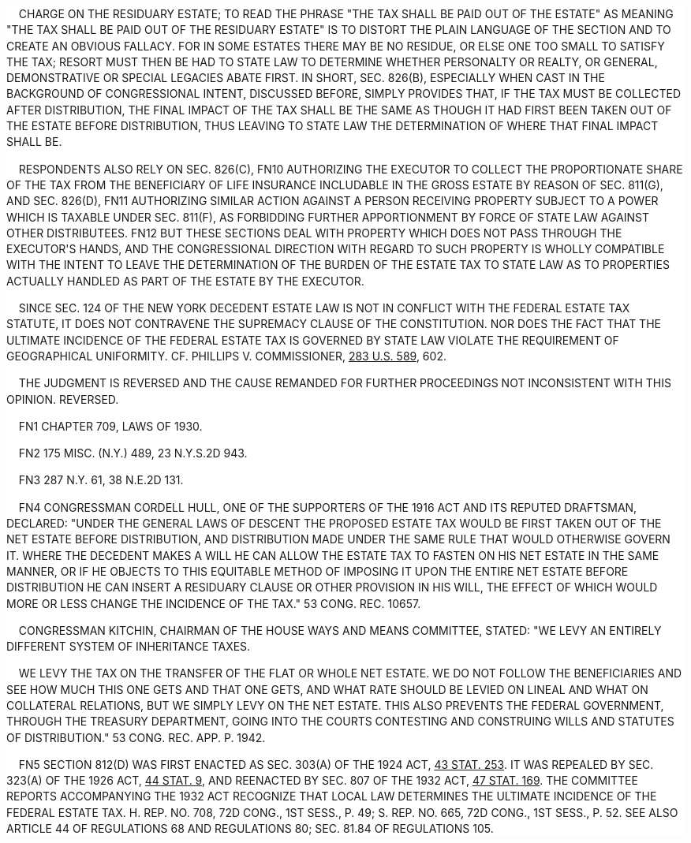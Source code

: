     CHARGE ON THE RESIDUARY ESTATE; TO READ THE PHRASE "THE TAX SHALL BE PAID OUT OF THE ESTATE" AS MEANING "THE TAX SHALL BE PAID OUT OF THE RESIDUARY ESTATE" IS TO DISTORT THE PLAIN LANGUAGE OF THE SECTION AND TO CREATE AN OBVIOUS FALLACY.  FOR IN SOME ESTATES THERE MAY BE NO RESIDUE, OR ELSE ONE TOO SMALL TO SATISFY THE TAX; RESORT MUST THEN BE HAD TO STATE LAW TO DETERMINE WHETHER PERSONALTY OR REALTY, OR GENERAL, DEMONSTRATIVE OR SPECIAL LEGACIES ABATE FIRST.  IN SHORT, SEC. 826(B), ESPECIALLY WHEN CAST IN THE BACKGROUND OF CONGRESSIONAL INTENT, DISCUSSED BEFORE, SIMPLY PROVIDES THAT, IF THE TAX MUST BE COLLECTED AFTER DISTRIBUTION, THE FINAL IMPACT OF THE TAX SHALL BE THE SAME AS THOUGH IT HAD FIRST BEEN TAKEN OUT OF THE ESTATE BEFORE DISTRIBUTION, THUS LEAVING TO STATE LAW THE DETERMINATION OF WHERE THAT FINAL IMPACT SHALL BE.

    RESPONDENTS ALSO RELY ON SEC. 826(C),  FN10  AUTHORIZING THE EXECUTOR TO COLLECT THE PROPORTIONATE SHARE OF THE TAX FROM THE BENEFICIARY OF LIFE INSURANCE INCLUDABLE IN THE GROSS ESTATE BY REASON OF SEC. 811(G), AND SEC. 826(D),  FN11  AUTHORIZING SIMILAR ACTION AGAINST A PERSON RECEIVING PROPERTY SUBJECT TO A POWER WHICH IS TAXABLE UNDER SEC. 811(F), AS FORBIDDING FURTHER APPORTIONMENT BY FORCE OF STATE LAW AGAINST OTHER DISTRIBUTEES.  FN12  BUT THESE SECTIONS DEAL WITH PROPERTY WHICH DOES NOT PASS THROUGH THE EXECUTOR'S HANDS, AND THE CONGRESSIONAL DIRECTION WITH REGARD TO SUCH PROPERTY IS WHOLLY COMPATIBLE WITH THE INTENT TO LEAVE THE DETERMINATION OF THE BURDEN OF THE ESTATE TAX TO STATE LAW AS TO PROPERTIES ACTUALLY HANDLED AS PART OF THE ESTATE BY THE EXECUTOR.

    SINCE SEC. 124 OF THE NEW YORK DECEDENT ESTATE LAW IS NOT IN CONFLICT WITH THE FEDERAL ESTATE TAX STATUTE, IT DOES NOT CONTRAVENE THE SUPREMACY CLAUSE OF THE CONSTITUTION.  NOR DOES THE FACT THAT THE ULTIMATE INCIDENCE OF THE FEDERAL ESTATE TAX IS GOVERNED BY STATE LAW VIOLATE THE REQUIREMENT OF GEOGRAPHICAL UNIFORMITY.  CF. PHILLIPS V. COMMISSIONER, [283 U.S. 589][/us/courts/scotus/usReporter/283/589], 602.

    THE JUDGMENT IS REVERSED AND THE CAUSE REMANDED FOR FURTHER PROCEEDINGS NOT INCONSISTENT WITH THIS OPINION.  REVERSED.

    FN1  CHAPTER 709, LAWS OF 1930.

    FN2  175 MISC. (N.Y.)  489, 23 N.Y.S.2D 943.

    FN3  287 N.Y. 61, 38 N.E.2D 131.

    FN4  CONGRESSMAN CORDELL HULL, ONE OF THE SUPPORTERS OF THE 1916 ACT AND ITS REPUTED DRAFTSMAN, DECLARED:  "UNDER THE GENERAL LAWS OF DESCENT THE PROPOSED ESTATE TAX WOULD BE FIRST TAKEN OUT OF THE NET ESTATE BEFORE DISTRIBUTION, AND DISTRIBUTION MADE UNDER THE SAME RULE THAT WOULD OTHERWISE GOVERN IT.  WHERE THE DECEDENT MAKES A WILL HE CAN ALLOW THE ESTATE TAX TO FASTEN ON HIS NET ESTATE IN THE SAME MANNER, OR IF HE OBJECTS TO THIS EQUITABLE METHOD OF IMPOSING IT UPON THE ENTIRE NET ESTATE BEFORE DISTRIBUTION HE CAN INSERT A RESIDUARY CLAUSE OR OTHER PROVISION IN HIS WILL, THE EFFECT OF WHICH WOULD MORE OR LESS CHANGE THE INCIDENCE OF THE TAX."  53 CONG. REC. 10657.

    CONGRESSMAN KITCHIN, CHAIRMAN OF THE HOUSE WAYS AND MEANS COMMITTEE, STATED:  "WE LEVY AN ENTIRELY DIFFERENT SYSTEM OF INHERITANCE TAXES.

    WE LEVY THE TAX ON THE TRANSFER OF THE FLAT OR WHOLE NET ESTATE.  WE DO NOT FOLLOW THE BENEFICIARIES AND SEE HOW MUCH THIS ONE GETS AND THAT ONE GETS, AND WHAT RATE SHOULD BE LEVIED ON LINEAL AND WHAT ON COLLATERAL RELATIONS, BUT WE SIMPLY LEVY ON THE NET ESTATE.  THIS ALSO PREVENTS THE FEDERAL GOVERNMENT, THROUGH THE TREASURY DEPARTMENT, GOING INTO THE COURTS CONTESTING AND CONSTRUING WILLS AND STATUTES OF DISTRIBUTION."  53 CONG. REC. APP. P. 1942.

    FN5  SECTION 812(D) WAS FIRST ENACTED AS SEC. 303(A) OF THE 1924 ACT, [43 STAT. 253][/us/stat/43/253].  IT WAS REPEALED BY SEC. 323(A) OF THE 1926 ACT, [44 STAT. 9][/us/stat/44/9], AND REENACTED BY SEC. 807 OF THE 1932 ACT, [47 STAT. 169][/us/stat/47/169].  THE COMMITTEE REPORTS ACCOMPANYING THE 1932 ACT RECOGNIZE THAT LOCAL LAW DETERMINES THE ULTIMATE INCIDENCE OF THE FEDERAL ESTATE TAX.  H. REP. NO. 708, 72D CONG., 1ST SESS., P. 49; S. REP. NO. 665, 72D CONG., 1ST SESS., P. 52.  SEE ALSO ARTICLE 44 OF REGULATIONS 68 AND REGULATIONS 80; SEC. 81.84 OF REGULATIONS 105.


[/us/courts/scotus/usReporter/317/95]: https://publicdocs.github.io/go/links?ns=uslm-x&ref=%2Fus%2Fcourts%2Fscotus%2FusReporter%2F317%2F95
[/us/courts/scotus/usReporter/315/795]: https://publicdocs.github.io/go/links?ns=uslm-x&ref=%2Fus%2Fcourts%2Fscotus%2FusReporter%2F315%2F795
[/us/stat/39/756]: https://publicdocs.github.io/go/links?ns=uslm&ref=%2Fus%2Fstat%2F39%2F756
[/us/courts/scotus/usReporter/178/41]: https://publicdocs.github.io/go/links?ns=uslm-x&ref=%2Fus%2Fcourts%2Fscotus%2FusReporter%2F178%2F41
[/us/courts/scotus/usReporter/283/589]: https://publicdocs.github.io/go/links?ns=uslm-x&ref=%2Fus%2Fcourts%2Fscotus%2FusReporter%2F283%2F589
[/us/stat/43/253]: https://publicdocs.github.io/go/links?ns=uslm&ref=%2Fus%2Fstat%2F43%2F253
[/us/stat/44/9]: https://publicdocs.github.io/go/links?ns=uslm&ref=%2Fus%2Fstat%2F44%2F9
[/us/stat/47/169]: https://publicdocs.github.io/go/links?ns=uslm&ref=%2Fus%2Fstat%2F47%2F169
[/us/courts/scotus/usReporter/264/61]: https://publicdocs.github.io/go/links?ns=uslm-x&ref=%2Fus%2Fcourts%2Fscotus%2FusReporter%2F264%2F61
[/us/courts/scotus/usReporter/264/47]: https://publicdocs.github.io/go/links?ns=uslm-x&ref=%2Fus%2Fcourts%2Fscotus%2FusReporter%2F264%2F47
[/us/courts/scotus/usReporter/256/345]: https://publicdocs.github.io/go/links?ns=uslm-x&ref=%2Fus%2Fcourts%2Fscotus%2FusReporter%2F256%2F345
[/us/stat/40/1057]: https://publicdocs.github.io/go/links?ns=uslm&ref=%2Fus%2Fstat%2F40%2F1057